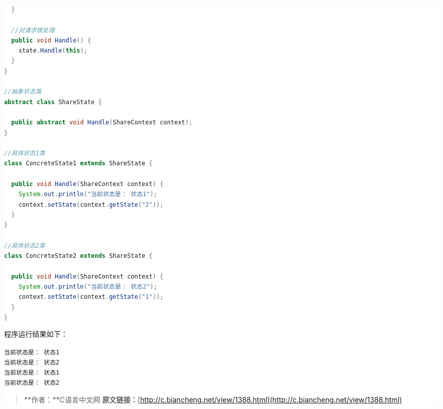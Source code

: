 ```java
  }

  //对请求做处理
  public void Handle() {
    state.Handle(this);
  }
}

//抽象状态类
abstract class ShareState {

  public abstract void Handle(ShareContext context);
}

//具体状态1类
class ConcreteState1 extends ShareState {

  public void Handle(ShareContext context) {
    System.out.println("当前状态是： 状态1");
    context.setState(context.getState("2"));
  }
}

//具体状态2类
class ConcreteState2 extends ShareState {

  public void Handle(ShareContext context) {
    System.out.println("当前状态是： 状态2");
    context.setState(context.getState("1"));
  }
}
```

程序运行结果如下：

```text
当前状态是： 状态1
当前状态是： 状态2
当前状态是： 状态1
当前状态是： 状态2
```

> **作者：**C语言中文网
> **原文链接：**[http://c.biancheng.net/view/1388.html](http://c.biancheng.net/view/1388.html)
